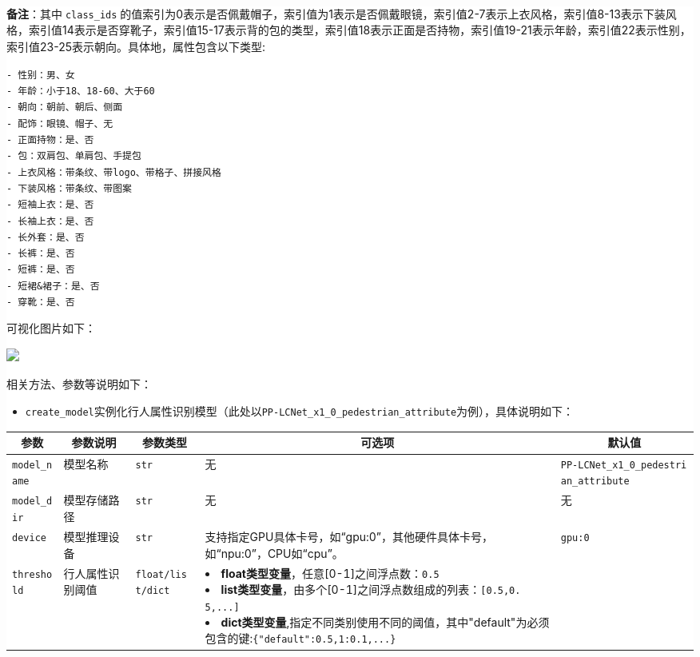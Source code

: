 <b>备注</b>：其中 `class_ids` 的值索引为0表示是否佩戴帽子，索引值为1表示是否佩戴眼镜，索引值2-7表示上衣风格，索引值8-13表示下装风格，索引值14表示是否穿靴子，索引值15-17表示背的包的类型，索引值18表示正面是否持物，索引值19-21表示年龄，索引值22表示性别，索引值23-25表示朝向。具体地，属性包含以下类型:

```
- 性别：男、女
- 年龄：小于18、18-60、大于60
- 朝向：朝前、朝后、侧面
- 配饰：眼镜、帽子、无
- 正面持物：是、否
- 包：双肩包、单肩包、手提包
- 上衣风格：带条纹、带logo、带格子、拼接风格
- 下装风格：带条纹、带图案
- 短袖上衣：是、否
- 长袖上衣：是、否
- 长外套：是、否
- 长裤：是、否
- 短裤：是、否
- 短裙&裙子：是、否
- 穿靴：是、否
```

可视化图片如下：

<img src="https://raw.githubusercontent.com/cuicheng01/PaddleX_doc_images/refs/heads/main/images/modules/ped_attri/pedestrian_attribute_006_res.jpg">

相关方法、参数等说明如下：

* `create_model`实例化行人属性识别模型（此处以`PP-LCNet_x1_0_pedestrian_attribute`为例），具体说明如下：
<table>
<thead>
<tr>
<th>参数</th>
<th>参数说明</th>
<th>参数类型</th>
<th>可选项</th>
<th>默认值</th>
</tr>
</thead>
<tr>
<td><code>model_name</code></td>
<td>模型名称</td>
<td><code>str</code></td>
<td>无</td>
<td><code>PP-LCNet_x1_0_pedestrian_attribute</code></td>
</tr>
<tr>
<td><code>model_dir</code></td>
<td>模型存储路径</td>
<td><code>str</code></td>
<td>无</td>
<td>无</td>
</tr>
<tr>
<td><code>device</code></td>
<td>模型推理设备</td>
<td><code>str</code></td>
<td>支持指定GPU具体卡号，如“gpu:0”，其他硬件具体卡号，如“npu:0”，CPU如“cpu”。</td>
<td><code>gpu:0</code></td>
</tr>
<tr>
<td><code>threshold</code></td>
<td>行人属性识别阈值</td>
<td><code>float/list/dict</code></td>
<td><li><b>float类型变量</b>，任意[0-1]之间浮点数：<code>0.5</code></li>
<li><b>list类型变量</b>，由多个[0-1]之间浮点数组成的列表：<code>[0.5,0.5,...]</code></li>
<li><b>dict类型变量</b>,指定不同类别使用不同的阈值，其中"default"为必须包含的键:<code>{"default":0.5,1:0.1,...}</code>